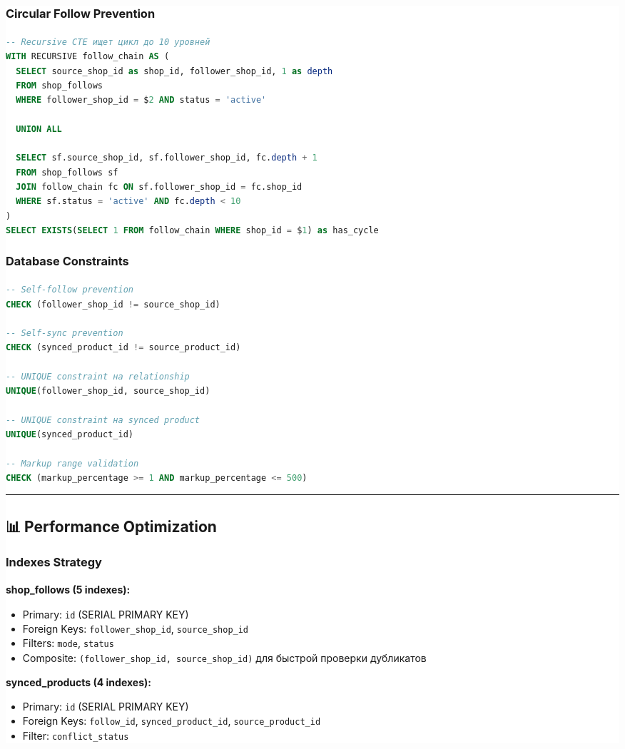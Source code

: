 ### Circular Follow Prevention
```sql
-- Recursive CTE ищет цикл до 10 уровней
WITH RECURSIVE follow_chain AS (
  SELECT source_shop_id as shop_id, follower_shop_id, 1 as depth
  FROM shop_follows
  WHERE follower_shop_id = $2 AND status = 'active'
  
  UNION ALL
  
  SELECT sf.source_shop_id, sf.follower_shop_id, fc.depth + 1
  FROM shop_follows sf
  JOIN follow_chain fc ON sf.follower_shop_id = fc.shop_id
  WHERE sf.status = 'active' AND fc.depth < 10
)
SELECT EXISTS(SELECT 1 FROM follow_chain WHERE shop_id = $1) as has_cycle
```

### Database Constraints
```sql
-- Self-follow prevention
CHECK (follower_shop_id != source_shop_id)

-- Self-sync prevention
CHECK (synced_product_id != source_product_id)

-- UNIQUE constraint на relationship
UNIQUE(follower_shop_id, source_shop_id)

-- UNIQUE constraint на synced product
UNIQUE(synced_product_id)

-- Markup range validation
CHECK (markup_percentage >= 1 AND markup_percentage <= 500)
```

---

## 📊 Performance Optimization

### Indexes Strategy
**shop_follows (5 indexes):**
- Primary: `id` (SERIAL PRIMARY KEY)
- Foreign Keys: `follower_shop_id`, `source_shop_id`
- Filters: `mode`, `status`
- Composite: `(follower_shop_id, source_shop_id)` для быстрой проверки дубликатов

**synced_products (4 indexes):**
- Primary: `id` (SERIAL PRIMARY KEY)
- Foreign Keys: `follow_id`, `synced_product_id`, `source_product_id`
- Filter: `conflict_status`
